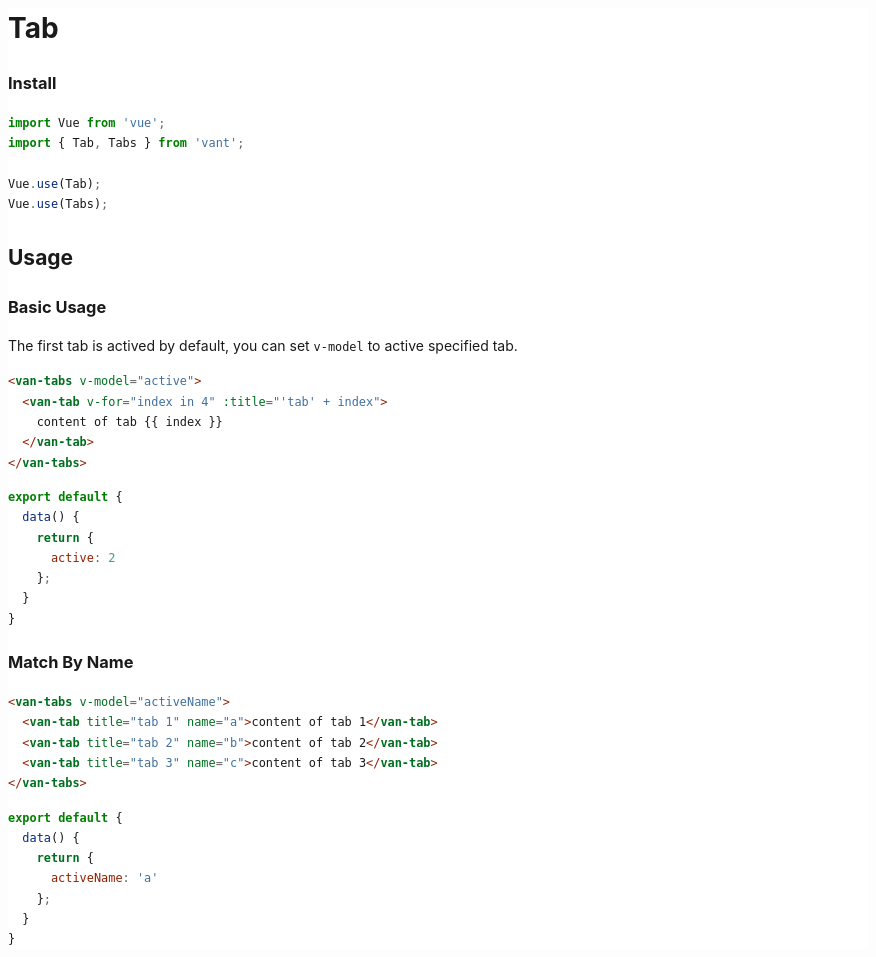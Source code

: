 # Tab

### Install

```js
import Vue from 'vue';
import { Tab, Tabs } from 'vant';

Vue.use(Tab);
Vue.use(Tabs);
```

## Usage

### Basic Usage

The first tab is actived by default, you can set `v-model` to active specified tab.

```html
<van-tabs v-model="active">
  <van-tab v-for="index in 4" :title="'tab' + index">
    content of tab {{ index }}
  </van-tab>
</van-tabs>
```

```js
export default {
  data() {
    return {
      active: 2
    };
  }
}
```

### Match By Name

```html
<van-tabs v-model="activeName">
  <van-tab title="tab 1" name="a">content of tab 1</van-tab>
  <van-tab title="tab 2" name="b">content of tab 2</van-tab>
  <van-tab title="tab 3" name="c">content of tab 3</van-tab>
</van-tabs>
```

```js
export default {
  data() {
    return {
      activeName: 'a'
    };
  }
}
```
